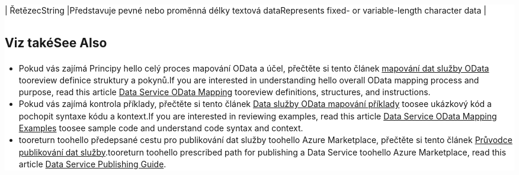 | <span data-ttu-id="fe8e9-417">Řetězec</span><span class="sxs-lookup"><span data-stu-id="fe8e9-417">String</span></span> |<span data-ttu-id="fe8e9-418">Představuje pevné nebo proměnná délky textová data</span><span class="sxs-lookup"><span data-stu-id="fe8e9-418">Represents fixed- or variable-length character data</span></span> |

## <a name="see-also"></a><span data-ttu-id="fe8e9-419">Viz také</span><span class="sxs-lookup"><span data-stu-id="fe8e9-419">See Also</span></span>
* <span data-ttu-id="fe8e9-420">Pokud vás zajímá Principy hello celý proces mapování OData a účel, přečtěte si tento článek [mapování dat služby OData](marketplace-publishing-data-service-creation-odata-mapping.md) tooreview definice struktury a pokynů.</span><span class="sxs-lookup"><span data-stu-id="fe8e9-420">If you are interested in understanding hello overall OData mapping process and purpose, read this article [Data Service OData Mapping](marketplace-publishing-data-service-creation-odata-mapping.md) tooreview definitions, structures, and instructions.</span></span>
* <span data-ttu-id="fe8e9-421">Pokud vás zajímá kontrola příklady, přečtěte si tento článek [Data služby OData mapování příklady](marketplace-publishing-data-service-creation-odata-mapping-examples.md) toosee ukázkový kód a pochopit syntaxe kódu a kontext.</span><span class="sxs-lookup"><span data-stu-id="fe8e9-421">If you are interested in reviewing examples, read this article [Data Service OData Mapping Examples](marketplace-publishing-data-service-creation-odata-mapping-examples.md) toosee sample code and understand code syntax and context.</span></span>
* <span data-ttu-id="fe8e9-422">tooreturn toohello předepsané cestu pro publikování dat služby toohello Azure Marketplace, přečtěte si tento článek [Průvodce publikování dat služby](marketplace-publishing-data-service-creation.md).</span><span class="sxs-lookup"><span data-stu-id="fe8e9-422">tooreturn toohello prescribed path for publishing a Data Service toohello Azure Marketplace, read this article [Data Service Publishing Guide](marketplace-publishing-data-service-creation.md).</span></span>
